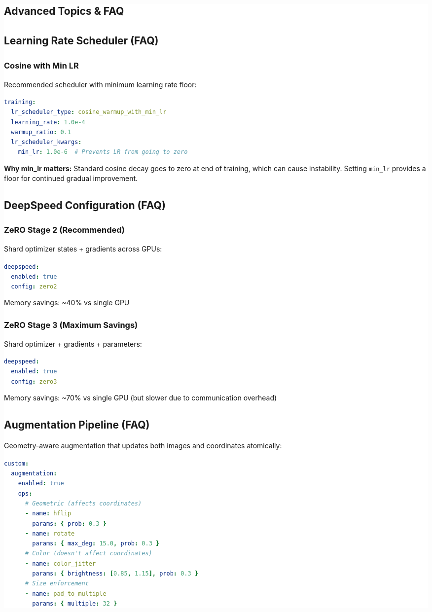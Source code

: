 
## Advanced Topics & FAQ

## Learning Rate Scheduler (FAQ)

### Cosine with Min LR

Recommended scheduler with minimum learning rate floor:

```yaml
training:
  lr_scheduler_type: cosine_warmup_with_min_lr
  learning_rate: 1.0e-4
  warmup_ratio: 0.1
  lr_scheduler_kwargs:
    min_lr: 1.0e-6  # Prevents LR from going to zero
```

**Why min_lr matters:** Standard cosine decay goes to zero at end of training, which can cause instability. Setting `min_lr` provides a floor for continued gradual improvement.

## DeepSpeed Configuration (FAQ)

### ZeRO Stage 2 (Recommended)

Shard optimizer states + gradients across GPUs:

```yaml
deepspeed:
  enabled: true
  config: zero2
```

Memory savings: ~40% vs single GPU

### ZeRO Stage 3 (Maximum Savings)

Shard optimizer + gradients + parameters:

```yaml
deepspeed:
  enabled: true
  config: zero3
```

Memory savings: ~70% vs single GPU (but slower due to communication overhead)

## Augmentation Pipeline (FAQ)

Geometry-aware augmentation that updates both images and coordinates atomically:

```yaml
custom:
  augmentation:
    enabled: true
    ops:
      # Geometric (affects coordinates)
      - name: hflip
        params: { prob: 0.3 }
      - name: rotate
        params: { max_deg: 15.0, prob: 0.3 }
      # Color (doesn't affect coordinates)
      - name: color_jitter
        params: { brightness: [0.85, 1.15], prob: 0.3 }
      # Size enforcement
      - name: pad_to_multiple
        params: { multiple: 32 }
```